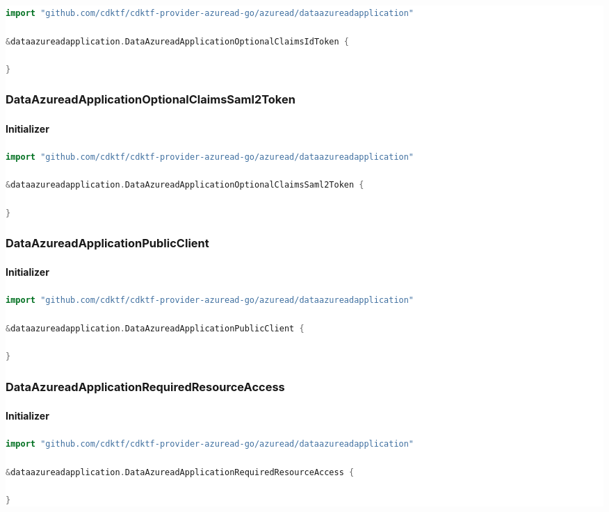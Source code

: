 ```go
import "github.com/cdktf/cdktf-provider-azuread-go/azuread/dataazureadapplication"

&dataazureadapplication.DataAzureadApplicationOptionalClaimsIdToken {

}
```


### DataAzureadApplicationOptionalClaimsSaml2Token <a name="DataAzureadApplicationOptionalClaimsSaml2Token" id="@cdktf/provider-azuread.dataAzureadApplication.DataAzureadApplicationOptionalClaimsSaml2Token"></a>

#### Initializer <a name="Initializer" id="@cdktf/provider-azuread.dataAzureadApplication.DataAzureadApplicationOptionalClaimsSaml2Token.Initializer"></a>

```go
import "github.com/cdktf/cdktf-provider-azuread-go/azuread/dataazureadapplication"

&dataazureadapplication.DataAzureadApplicationOptionalClaimsSaml2Token {

}
```


### DataAzureadApplicationPublicClient <a name="DataAzureadApplicationPublicClient" id="@cdktf/provider-azuread.dataAzureadApplication.DataAzureadApplicationPublicClient"></a>

#### Initializer <a name="Initializer" id="@cdktf/provider-azuread.dataAzureadApplication.DataAzureadApplicationPublicClient.Initializer"></a>

```go
import "github.com/cdktf/cdktf-provider-azuread-go/azuread/dataazureadapplication"

&dataazureadapplication.DataAzureadApplicationPublicClient {

}
```


### DataAzureadApplicationRequiredResourceAccess <a name="DataAzureadApplicationRequiredResourceAccess" id="@cdktf/provider-azuread.dataAzureadApplication.DataAzureadApplicationRequiredResourceAccess"></a>

#### Initializer <a name="Initializer" id="@cdktf/provider-azuread.dataAzureadApplication.DataAzureadApplicationRequiredResourceAccess.Initializer"></a>

```go
import "github.com/cdktf/cdktf-provider-azuread-go/azuread/dataazureadapplication"

&dataazureadapplication.DataAzureadApplicationRequiredResourceAccess {

}
```
